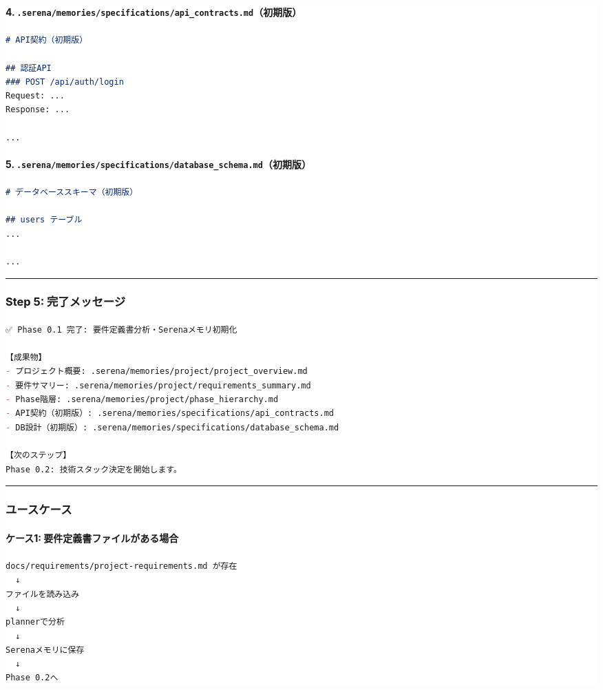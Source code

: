 #### 4. `.serena/memories/specifications/api_contracts.md`（初期版）
```markdown
# API契約（初期版）

## 認証API
### POST /api/auth/login
Request: ...
Response: ...

...
```

#### 5. `.serena/memories/specifications/database_schema.md`（初期版）
```markdown
# データベーススキーマ（初期版）

## users テーブル
...

...
```

---

### Step 5: 完了メッセージ

```markdown
✅ Phase 0.1 完了: 要件定義書分析・Serenaメモリ初期化

【成果物】
- プロジェクト概要: .serena/memories/project/project_overview.md
- 要件サマリー: .serena/memories/project/requirements_summary.md
- Phase階層: .serena/memories/project/phase_hierarchy.md
- API契約（初期版）: .serena/memories/specifications/api_contracts.md
- DB設計（初期版）: .serena/memories/specifications/database_schema.md

【次のステップ】
Phase 0.2: 技術スタック決定を開始します。
```

---

### ユースケース

#### ケース1: 要件定義書ファイルがある場合
```
docs/requirements/project-requirements.md が存在
  ↓
ファイルを読み込み
  ↓
plannerで分析
  ↓
Serenaメモリに保存
  ↓
Phase 0.2へ
```
